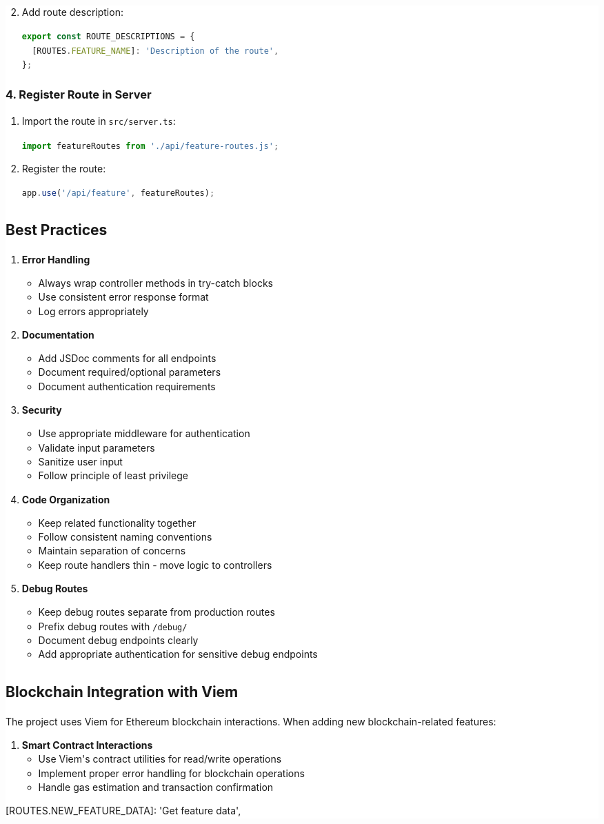 2. Add route description:
   ```typescript
   export const ROUTE_DESCRIPTIONS = {
     [ROUTES.FEATURE_NAME]: 'Description of the route',
   };
   ```

### 4. Register Route in Server
1. Import the route in `src/server.ts`:
   ```typescript
   import featureRoutes from './api/feature-routes.js';
   ```

2. Register the route:
   ```typescript
   app.use('/api/feature', featureRoutes);
   ```

## Best Practices

1. **Error Handling**
   - Always wrap controller methods in try-catch blocks
   - Use consistent error response format
   - Log errors appropriately

2. **Documentation**
   - Add JSDoc comments for all endpoints
   - Document required/optional parameters
   - Document authentication requirements

3. **Security**
   - Use appropriate middleware for authentication
   - Validate input parameters
   - Sanitize user input
   - Follow principle of least privilege

4. **Code Organization**
   - Keep related functionality together
   - Follow consistent naming conventions
   - Maintain separation of concerns
   - Keep route handlers thin - move logic to controllers

5. **Debug Routes**
   - Keep debug routes separate from production routes
   - Prefix debug routes with `/debug/`
   - Document debug endpoints clearly
   - Add appropriate authentication for sensitive debug endpoints

## Blockchain Integration with Viem

The project uses Viem for Ethereum blockchain interactions. When adding new blockchain-related features:

1. **Smart Contract Interactions**
   - Use Viem's contract utilities for read/write operations
   - Implement proper error handling for blockchain operations
   - Handle gas estimation and transaction confirmation


  [ROUTES.NEW_FEATURE_DATA]: 'Get feature data',